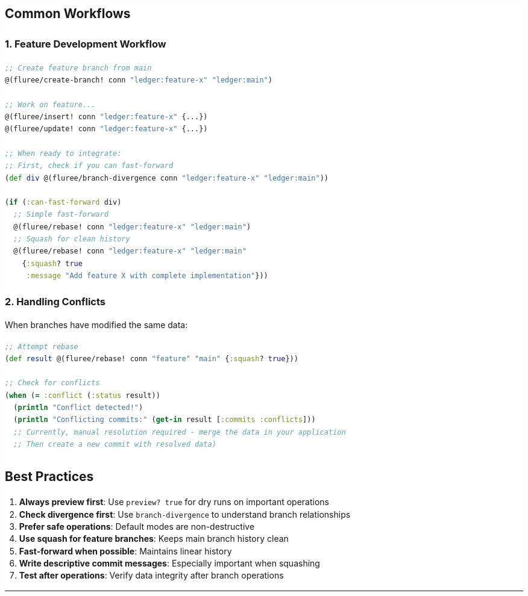 
## Common Workflows

### 1. Feature Development Workflow

```clojure
;; Create feature branch from main
@(fluree/create-branch! conn "ledger:feature-x" "ledger:main")

;; Work on feature...
@(fluree/insert! conn "ledger:feature-x" {...})
@(fluree/update! conn "ledger:feature-x" {...})

;; When ready to integrate:
;; First, check if you can fast-forward
(def div @(fluree/branch-divergence conn "ledger:feature-x" "ledger:main"))

(if (:can-fast-forward div)
  ;; Simple fast-forward
  @(fluree/rebase! conn "ledger:feature-x" "ledger:main")
  ;; Squash for clean history
  @(fluree/rebase! conn "ledger:feature-x" "ledger:main" 
    {:squash? true
     :message "Add feature X with complete implementation"}))
```

### 2. Handling Conflicts

When branches have modified the same data:

```clojure
;; Attempt rebase
(def result @(fluree/rebase! conn "feature" "main" {:squash? true}))

;; Check for conflicts
(when (= :conflict (:status result))
  (println "Conflict detected!")
  (println "Conflicting commits:" (get-in result [:commits :conflicts]))
  ;; Currently, manual resolution required - merge the data in your application
  ;; Then create a new commit with resolved data)
```

## Best Practices

1. **Always preview first**: Use `preview? true` for dry runs on important operations
2. **Check divergence first**: Use `branch-divergence` to understand branch relationships
3. **Prefer safe operations**: Default modes are non-destructive
4. **Use squash for feature branches**: Keeps main branch history clean
5. **Fast-forward when possible**: Maintains linear history
6. **Write descriptive commit messages**: Especially important when squashing
7. **Test after operations**: Verify data integrity after branch operations

---